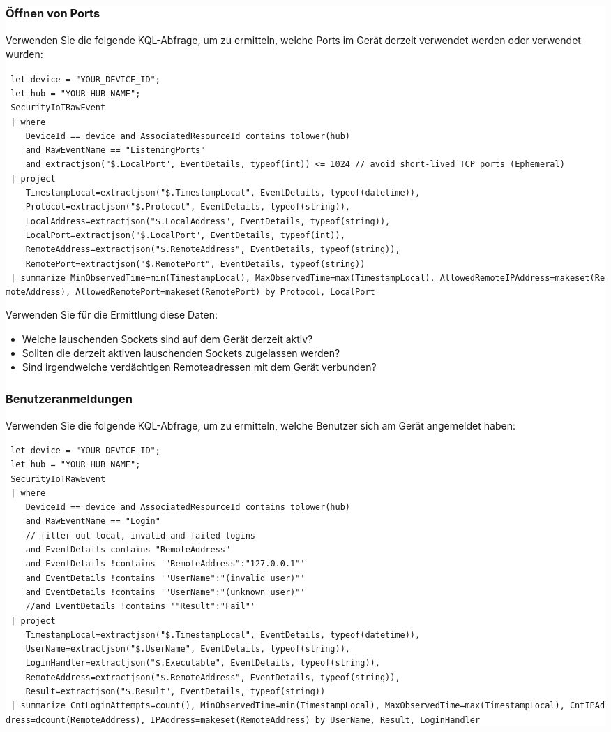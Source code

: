 ### <a name="open-ports"></a>Öffnen von Ports

Verwenden Sie die folgende KQL-Abfrage, um zu ermitteln, welche Ports im Gerät derzeit verwendet werden oder verwendet wurden:

 ```
  let device = "YOUR_DEVICE_ID";
  let hub = "YOUR_HUB_NAME";
  SecurityIoTRawEvent
  | where
     DeviceId == device and AssociatedResourceId contains tolower(hub)
     and RawEventName == "ListeningPorts"
     and extractjson("$.LocalPort", EventDetails, typeof(int)) <= 1024 // avoid short-lived TCP ports (Ephemeral)
  | project
     TimestampLocal=extractjson("$.TimestampLocal", EventDetails, typeof(datetime)),
     Protocol=extractjson("$.Protocol", EventDetails, typeof(string)),
     LocalAddress=extractjson("$.LocalAddress", EventDetails, typeof(string)),
     LocalPort=extractjson("$.LocalPort", EventDetails, typeof(int)),
     RemoteAddress=extractjson("$.RemoteAddress", EventDetails, typeof(string)),
     RemotePort=extractjson("$.RemotePort", EventDetails, typeof(string))
  | summarize MinObservedTime=min(TimestampLocal), MaxObservedTime=max(TimestampLocal), AllowedRemoteIPAddress=makeset(RemoteAddress), AllowedRemotePort=makeset(RemotePort) by Protocol, LocalPort
 ```

Verwenden Sie für die Ermittlung diese Daten:

- Welche lauschenden Sockets sind auf dem Gerät derzeit aktiv?
- Sollten die derzeit aktiven lauschenden Sockets zugelassen werden?
- Sind irgendwelche verdächtigen Remoteadressen mit dem Gerät verbunden?

### <a name="user-logins"></a>Benutzeranmeldungen

Verwenden Sie die folgende KQL-Abfrage, um zu ermitteln, welche Benutzer sich am Gerät angemeldet haben:

 ```
  let device = "YOUR_DEVICE_ID";
  let hub = "YOUR_HUB_NAME";
  SecurityIoTRawEvent
  | where
     DeviceId == device and AssociatedResourceId contains tolower(hub)
     and RawEventName == "Login"
     // filter out local, invalid and failed logins
     and EventDetails contains "RemoteAddress"
     and EventDetails !contains '"RemoteAddress":"127.0.0.1"'
     and EventDetails !contains '"UserName":"(invalid user)"'
     and EventDetails !contains '"UserName":"(unknown user)"'
     //and EventDetails !contains '"Result":"Fail"'
  | project
     TimestampLocal=extractjson("$.TimestampLocal", EventDetails, typeof(datetime)),
     UserName=extractjson("$.UserName", EventDetails, typeof(string)),
     LoginHandler=extractjson("$.Executable", EventDetails, typeof(string)),
     RemoteAddress=extractjson("$.RemoteAddress", EventDetails, typeof(string)),
     Result=extractjson("$.Result", EventDetails, typeof(string))
  | summarize CntLoginAttempts=count(), MinObservedTime=min(TimestampLocal), MaxObservedTime=max(TimestampLocal), CntIPAddress=dcount(RemoteAddress), IPAddress=makeset(RemoteAddress) by UserName, Result, LoginHandler
 ```

